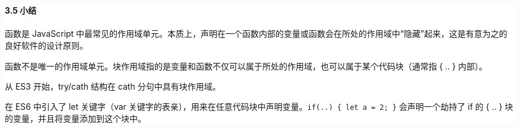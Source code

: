 #### 3.5 小结
函数是 JavaScript 中最常见的作用域单元。本质上，声明在一个函数内部的变量或函数会在所处的作用域中“隐藏”起来，这是有意为之的良好软件的设计原则。

函数不是唯一的作用域单元。块作用域指的是变量和函数不仅可以属于所处的作用域，也可以属于某个代码块（通常指 { .. } 内部）。

从 ES3 开始，try/cath 结构在 cath 分句中具有块作用域。

在 ES6 中引入了 let 关键字（var 关键字的表亲），用来在任意代码块中声明变量。```if(..) { let a = 2; }``` 会声明一个劫持了 if 的 { .. } 块的变量，并且将变量添加到这个块中。 
